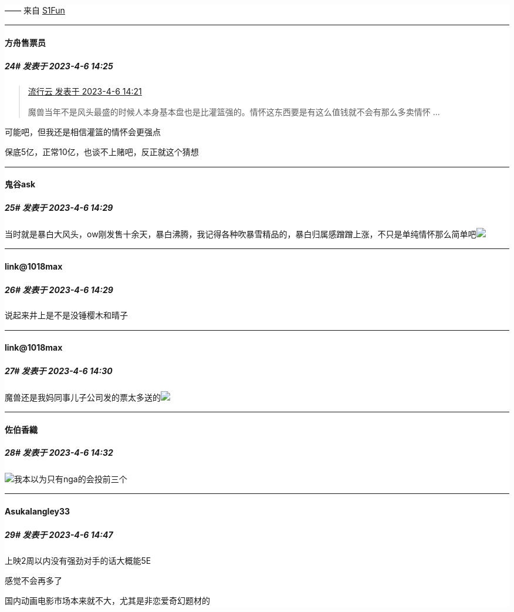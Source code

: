 —— 来自 [S1Fun](https://s1fun.koalcat.com)

*****

####  方舟售票员  
##### 24#       发表于 2023-4-6 14:25

<blockquote><a href="httphttps://bbs.saraba1st.com/2b/forum.php?mod=redirect&amp;goto=findpost&amp;pid=60352554&amp;ptid=2127653" target="_blank">流行云 发表于 2023-4-6 14:21</a>

魔兽当年不是风头最盛的时候人本身基本盘也是比灌篮强的。情怀这东西要是有这么值钱就不会有那么多卖情怀 ...</blockquote>
可能吧，但我还是相信灌篮的情怀会更强点

保底5亿，正常10亿，也谈不上赌吧，反正就这个猜想

*****

####  鬼谷ask  
##### 25#       发表于 2023-4-6 14:29

当时就是暴白大风头，ow刚发售十余天，暴白沸腾，我记得各种吹暴雪精品的，暴白归属感蹭蹭上涨，不只是单纯情怀那么简单吧<img src="https://static.saraba1st.com/image/smiley/face2017/067.png" referrerpolicy="no-referrer">

*****

####  link@1018max  
##### 26#       发表于 2023-4-6 14:29

说起来井上是不是没锤樱木和晴子

*****

####  link@1018max  
##### 27#       发表于 2023-4-6 14:30

魔兽还是我妈同事儿子公司发的票太多送的<img src="https://static.saraba1st.com/image/smiley/face2017/067.png" referrerpolicy="no-referrer">

*****

####  佐伯香織  
##### 28#       发表于 2023-4-6 14:32

<img src="https://static.saraba1st.com/image/smiley/face2017/067.png" referrerpolicy="no-referrer">我本以为只有nga的会投前三个

*****

####  Asukalangley33  
##### 29#       发表于 2023-4-6 14:47

上映2周以内没有强劲对手的话大概能5E

感觉不会再多了

国内动画电影市场本来就不大，尤其是非恋爱奇幻题材的
